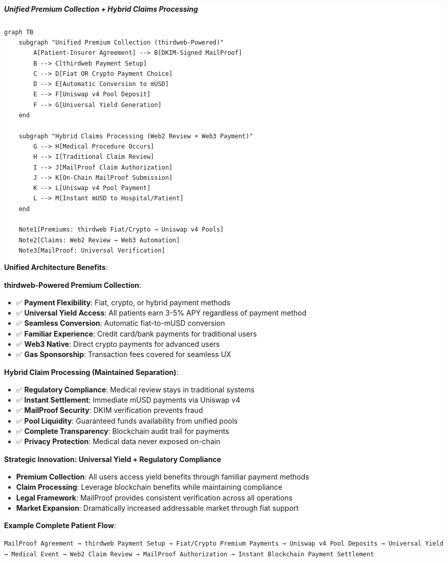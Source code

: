 ##### **Unified Premium Collection + Hybrid Claims Processing**
```mermaid
graph TB
    subgraph "Unified Premium Collection (thirdweb-Powered)"
        A[Patient-Insurer Agreement] --> B[DKIM-Signed MailProof]
        B --> C[thirdweb Payment Setup]
        C --> D[Fiat OR Crypto Payment Choice]
        D --> E[Automatic Conversion to mUSD]
        E --> F[Uniswap v4 Pool Deposit]
        F --> G[Universal Yield Generation]
    end
    
    subgraph "Hybrid Claims Processing (Web2 Review + Web3 Payment)"
        G --> H[Medical Procedure Occurs]
        H --> I[Traditional Claim Review]
        I --> J[MailProof Claim Authorization]
        J --> K[On-Chain MailProof Submission]
        K --> L[Uniswap v4 Pool Payment]
        L --> M[Instant mUSD to Hospital/Patient]
    end
    
    Note1[Premiums: thirdweb Fiat/Crypto → Uniswap v4 Pools]
    Note2[Claims: Web2 Review → Web3 Automation]
    Note3[MailProof: Universal Verification]
```

**Unified Architecture Benefits**:

**thirdweb-Powered Premium Collection**:
- ✅ **Payment Flexibility**: Fiat, crypto, or hybrid payment methods
- ✅ **Universal Yield Access**: All patients earn 3-5% APY regardless of payment method
- ✅ **Seamless Conversion**: Automatic fiat-to-mUSD conversion
- ✅ **Familiar Experience**: Credit card/bank payments for traditional users
- ✅ **Web3 Native**: Direct crypto payments for advanced users
- ✅ **Gas Sponsorship**: Transaction fees covered for seamless UX

**Hybrid Claim Processing (Maintained Separation)**:
- ✅ **Regulatory Compliance**: Medical review stays in traditional systems
- ✅ **Instant Settlement**: Immediate mUSD payments via Uniswap v4
- ✅ **MailProof Security**: DKIM verification prevents fraud
- ✅ **Pool Liquidity**: Guaranteed funds availability from unified pools
- ✅ **Complete Transparency**: Blockchain audit trail for payments
- ✅ **Privacy Protection**: Medical data never exposed on-chain

**Strategic Innovation: Universal Yield + Regulatory Compliance**
- **Premium Collection**: All users access yield benefits through familiar payment methods
- **Claim Processing**: Leverage blockchain benefits while maintaining compliance
- **Legal Framework**: MailProof provides consistent verification across all operations
- **Market Expansion**: Dramatically increased addressable market through fiat support

**Example Complete Patient Flow**:
```
MailProof Agreement → thirdweb Payment Setup → Fiat/Crypto Premium Payments → Uniswap v4 Pool Deposits → Universal Yield → Medical Event → Web2 Claim Review → MailProof Authorization → Instant Blockchain Payment Settlement
```
